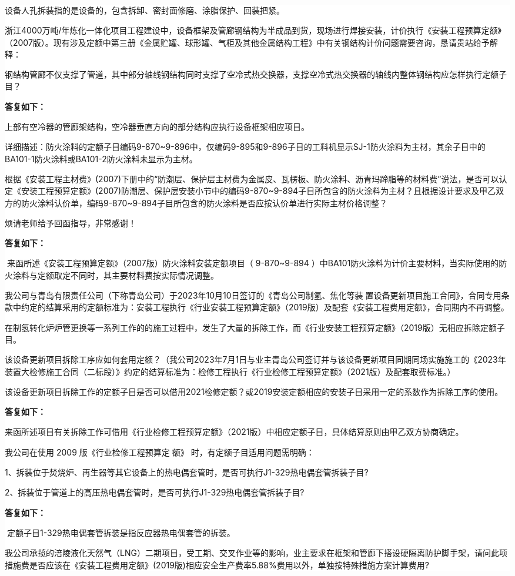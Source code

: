 ​    设备人孔拆装指的是设备的，包含拆卸、密封面修磨、涂脂保护、回装把紧。



 

浙江4000万吨/年炼化一体化项目工程建设中，设备框架及管廊钢结构为半成品到货，现场进行焊接安装，计价执行《安装工程预算定额》（2007版）。现有涉及定额中第三册《金属贮罐、球形罐、气柜及其他金属结构工程》中有关钢结构计价问题需要咨询，恳请贵站给予解释：

钢结构管廊不仅支撑了管道，其中部分轴线钢结构同时支撑了空冷式热交换器，支撑空冷式热交换器的轴线内整体钢结构应怎样执行定额子目？

**答复如下：**

​    上部有空冷器的管廊架结构，空冷器垂直方向的部分结构应执行设备框架相应项目。

 

 

详细描述：防火涂料的定额子目编码9-870~9-896中，仅编码9-895和9-896子目的工料机显示SJ-1防火涂料为主材，其余子目中的BA101-1防火涂料或BA101-2防火涂料未显示为主材。

根据《安装工程主材费》(2007)下册中的“防潮层、保护层主材费为金属皮、瓦楞板、防火涂料、沥青玛蹄脂等的材料费”说法，是否可以认定《安装工程预算定额》(2007)防潮层、保护层安装小节中的编码9-870~9-894子目所包含的防火涂料为主材？且根据设计要求及甲乙双方的防火涂料认价单，编码9-870~9-894子目所包含的防火涂料是否应按认价单进行实际主材价格调整？

烦请老师给予回函指导，非常感谢！

**答复如下：**

​    来函所述《安装工程预算定额》（2007版）防火涂料安装定额项目（ 9-870~9-894 ）中BA101防火涂料为计价主要材料，当实际使用的防火涂料与定额取定不同时，其主要材料费按实际情况调整。



 

我公司与青岛有限责任公司（下称青岛公司）于2023年10月10日签订的《青岛公司制氢、焦化等装 置设备更新项目施工合同》，合同专用条款中约定的结算采用的定额标准为：安装工程执行《行业安装工程预算定额》（2019版）及配套《安装工程费用定额》，合同期内不再调整。

在制氢转化炉炉管更换等一系列工作的的施工过程中，发生了大量的拆除工作，而《行业安装工程预算定额》（2019版）无相应拆除定额子目。

该设备更新项目拆除工序应如何套用定额？（我公司2023年7月1日与业主青岛公司签订并与该设备更新项目同期同场实施施工的《2023年装置大检修施工合同（二标段）》约定的结算标准为：检修工程执行《行业检修工程预算定额》（2021版）及配套取费标准。）

该设备更新项目拆除工作的定额子目是否可以借用2021检修定额？或2019安装定额相应的安装子目采用一定的系数作为拆除工序的使用。

**答复如下：**

​    来函所述项目有关拆除工作可借用《行业检修工程预算定额》（2021版）中相应定额子目，具体结算原则由甲乙双方协商确定。



 

我公司在使用 2009 版《行业检修工程预算定 额》 时，有定额子目适用问题需明确：

1、拆装位于焚烧炉、再生器等其它设备上的热电偶套管时，是否可执行J1-329热电偶套管拆装子目?

2、拆装位于管道上的高压热电偶套管时，是否可执行J1-329热电偶套管拆装子目?

**答复如下：**

​    定额子目1-329热电偶套管拆装是指反应器热电偶套管的拆装。

 



我公司承揽的涪陵液化天然气（LNG）二期项目，受工期、交叉作业等的影响，业主要求在框架和管廊下搭设硬隔离防护脚手架，请问此项措施费是否应该在《安装工程费用定额》(2019版)相应安全生产费率5.88%费用以外，单独按特殊措施方案计算费用?
